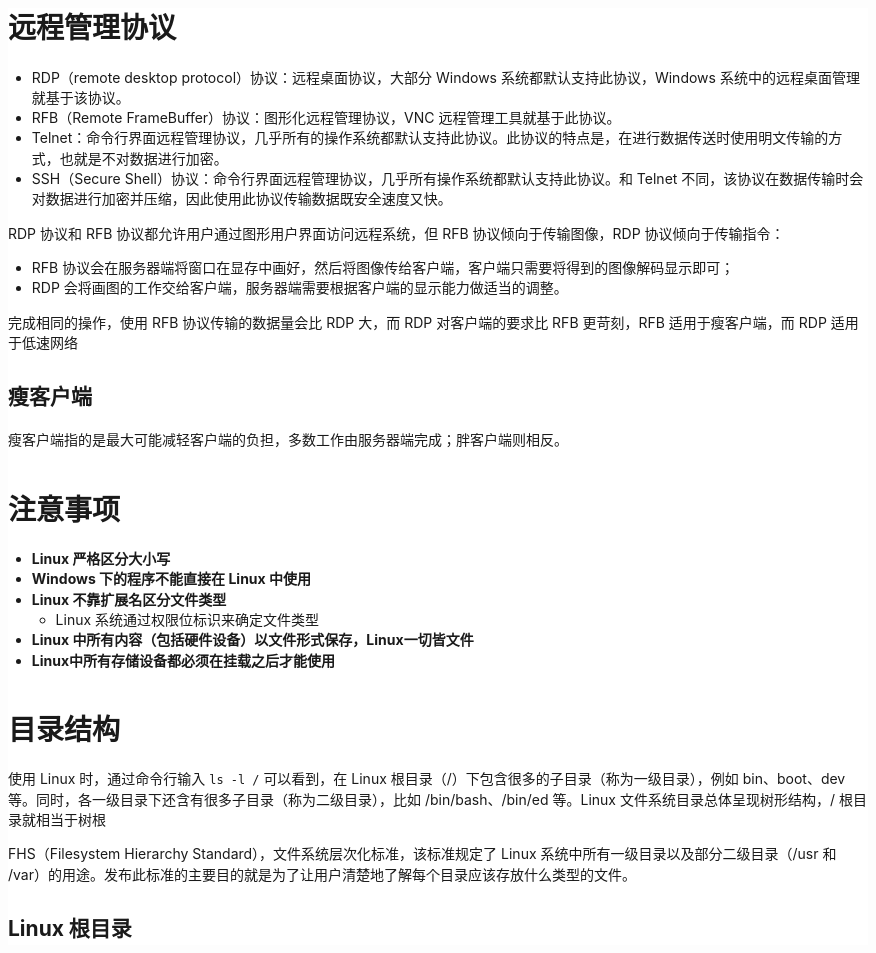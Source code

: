 
# 远程管理协议



- RDP（remote desktop protocol）协议：远程桌面协议，大部分 Windows 系统都默认支持此协议，Windows 系统中的远程桌面管理就基于该协议。
- RFB（Remote FrameBuffer）协议：图形化远程管理协议，VNC 远程管理工具就基于此协议。
- Telnet：命令行界面远程管理协议，几乎所有的操作系统都默认支持此协议。此协议的特点是，在进行数据传送时使用明文传输的方式，也就是不对数据进行加密。
- SSH（Secure Shell）协议：命令行界面远程管理协议，几乎所有操作系统都默认支持此协议。和 Telnet 不同，该协议在数据传输时会对数据进行加密并压缩，因此使用此协议传输数据既安全速度又快。



RDP 协议和 RFB 协议都允许用户通过图形用户界面访问远程系统，但 RFB 协议倾向于传输图像，RDP 协议倾向于传输指令：

- RFB 协议会在服务器端将窗口在显存中画好，然后将图像传给客户端，客户端只需要将得到的图像解码显示即可；
- RDP 会将画图的工作交给客户端，服务器端需要根据客户端的显示能力做适当的调整。

完成相同的操作，使用 RFB 协议传输的数据量会比 RDP 大，而 RDP 对客户端的要求比 RFB 更苛刻，RFB 适用于瘦客户端，而 RDP 适用于低速网络



## 瘦客户端

瘦客户端指的是最大可能减轻客户端的负担，多数工作由服务器端完成；胖客户端则相反。





# 注意事项

* **Linux 严格区分大小写**
* **Windows 下的程序不能直接在 Linux 中使用**
* **Linux 不靠扩展名区分文件类型**
  * Linux 系统通过权限位标识来确定文件类型
* **Linux 中所有内容（包括硬件设备）以文件形式保存，Linux一切皆文件**
* **Linux中所有存储设备都必须在挂载之后才能使用**





# 目录结构



使用 Linux 时，通过命令行输入 `ls -l /` 可以看到，在 Linux 根目录（/）下包含很多的子目录（称为一级目录），例如 bin、boot、dev 等。同时，各一级目录下还含有很多子目录（称为二级目录），比如 /bin/bash、/bin/ed 等。Linux 文件系统目录总体呈现树形结构，/ 根目录就相当于树根



FHS（Filesystem Hierarchy Standard），文件系统层次化标准，该标准规定了 Linux 系统中所有一级目录以及部分二级目录（/usr 和 /var）的用途。发布此标准的主要目的就是为了让用户清楚地了解每个目录应该存放什么类型的文件。



## Linux 根目录
